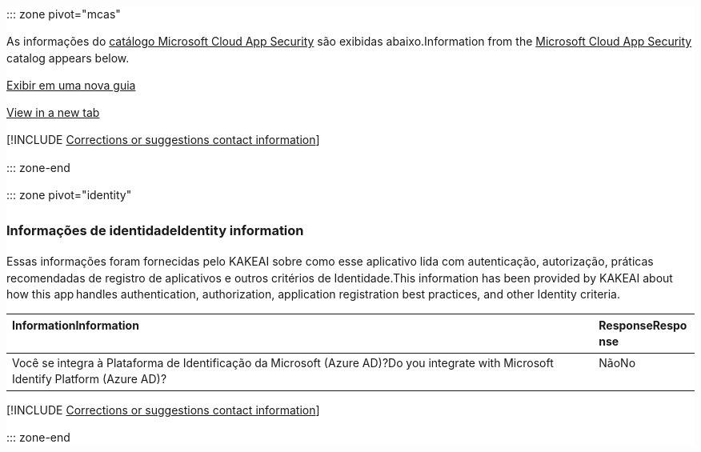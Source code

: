 ::: zone pivot="mcas"

<span data-ttu-id="22788-156">As informações do [catálogo Microsoft Cloud App Security](https://www.microsoft.com/enterprise-mobility-security/cloud-app-security) são exibidas abaixo.</span><span class="sxs-lookup"><span data-stu-id="22788-156">Information from the [Microsoft Cloud App Security](https://www.microsoft.com/enterprise-mobility-security/cloud-app-security) catalog appears below.</span></span>

<iframe height='1020' title='<span data-ttu-id="22788-157">Microsoft Cloud App Security Informações</span><span class="sxs-lookup"><span data-stu-id="22788-157">Microsoft Cloud App Security Information</span></span>' src='https://appmcasinfoprod.azurewebsites.net/#/dashboard/39733' frameborder='no' style='width: 100%;'></iframe><span data-ttu-id="22788-158">

<a href="https://appmcasinfoprod.azurewebsites.net/#/dashboard/39733" target="_blank">Exibir em uma nova guia</a></span><span class="sxs-lookup"><span data-stu-id="22788-158">

<a href="https://appmcasinfoprod.azurewebsites.net/#/dashboard/39733" target="_blank">View in a new tab</a></span></span>

[!INCLUDE [Corrections or suggestions contact information](../includes/corrections-or-suggestions.md)]

::: zone-end

::: zone pivot="identity"

### <a name="identity-information"></a><span data-ttu-id="22788-159">Informações de identidade</span><span class="sxs-lookup"><span data-stu-id="22788-159">Identity information</span></span>

<span data-ttu-id="22788-160">Essas informações foram fornecidas pelo KAKEAI sobre como esse aplicativo lida com autenticação, autorização, práticas recomendadas de registro de aplicativos e outros critérios de Identidade.</span><span class="sxs-lookup"><span data-stu-id="22788-160">This information has been provided by KAKEAI about how this app handles authentication, authorization, application registration best practices, and other Identity criteria.</span></span>

| <span data-ttu-id="22788-161">**Information**</span><span class="sxs-lookup"><span data-stu-id="22788-161">**Information**</span></span> | <span data-ttu-id="22788-162">**Response**</span><span class="sxs-lookup"><span data-stu-id="22788-162">**Response**</span></span> |
|:----------------|:-------------|
| <span data-ttu-id="22788-163">Você se integra à Plataforma de Identificação da Microsoft (Azure AD)?</span><span class="sxs-lookup"><span data-stu-id="22788-163">Do you integrate with Microsoft Identify Platform (Azure AD)?</span></span>  | <span data-ttu-id="22788-164">Não</span><span class="sxs-lookup"><span data-stu-id="22788-164">No</span></span> |

[!INCLUDE [Corrections or suggestions contact information](../includes/corrections-or-suggestions.md)]

::: zone-end
